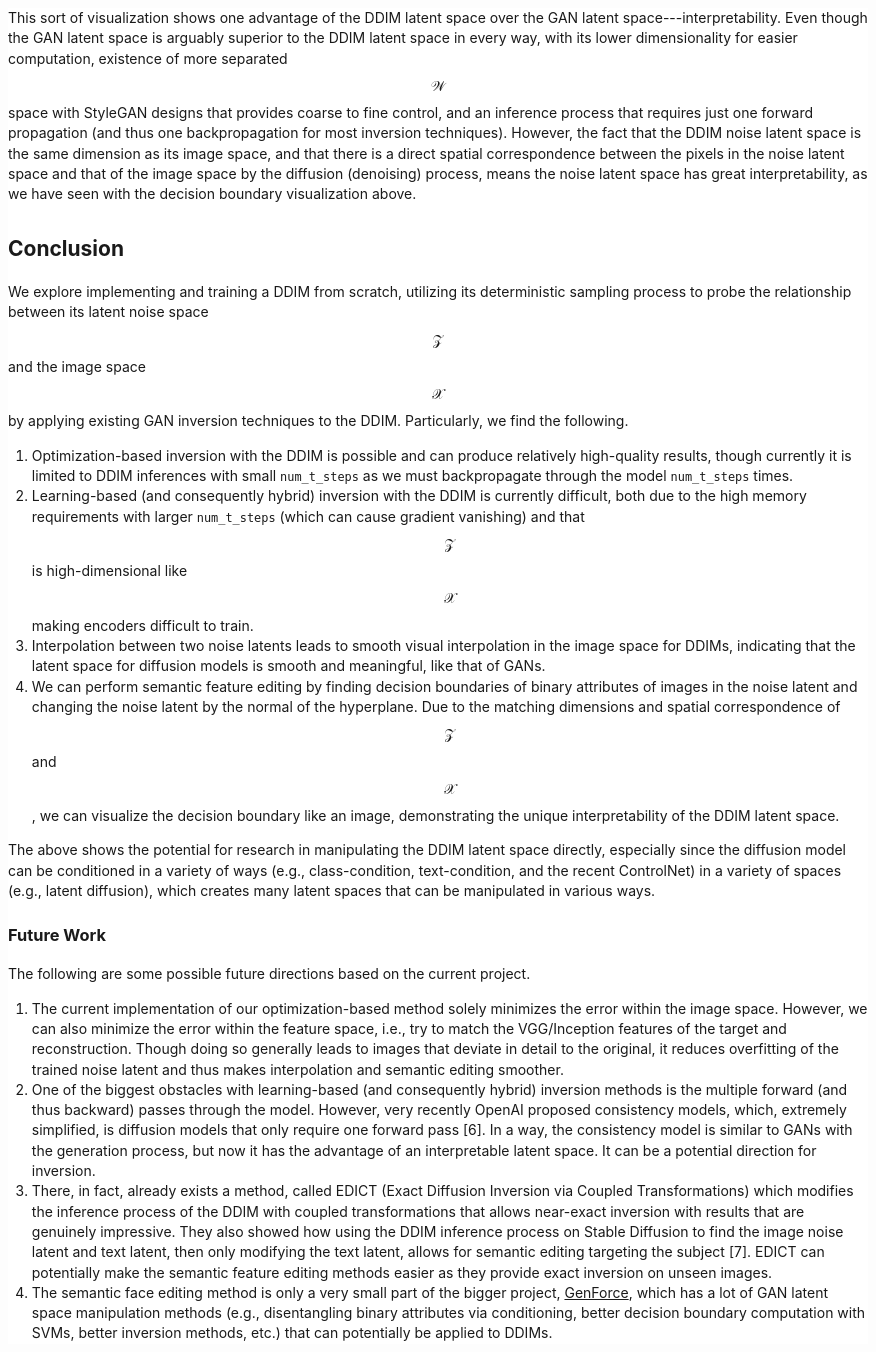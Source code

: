 This sort of visualization shows one advantage of the DDIM latent space over the GAN latent space---interpretability. Even though the GAN latent space is arguably superior to the DDIM latent space in every way, with its lower dimensionality for easier computation, existence of more separated $$\mathcal{W}$$ space with StyleGAN designs that provides coarse to fine control, and an inference process that requires just one forward propagation (and thus one backpropagation for most inversion techniques). However, the fact that the DDIM noise latent space is the same dimension as its image space, and that there is a direct spatial correspondence between the pixels in the noise latent space and that of the image space by the diffusion (denoising) process, means the noise latent space has great interpretability, as we have seen with the decision boundary visualization above.

## Conclusion

We explore implementing and training a DDIM from scratch, utilizing its deterministic sampling process to probe the relationship between its latent noise space $$\mathcal{Z}$$ and the image space $$\mathcal{X}$$ by applying existing GAN inversion techniques to the DDIM. Particularly, we find the following.

1. Optimization-based inversion with the DDIM is possible and can produce relatively high-quality results, though currently it is limited to DDIM inferences with small `num_t_steps` as we must backpropagate through the model `num_t_steps` times.
2. Learning-based (and consequently hybrid) inversion with the DDIM is currently difficult, both due to the high memory requirements with larger `num_t_steps` (which can cause gradient vanishing) and that $$\mathcal{Z}$$ is high-dimensional like $$\mathcal{X}$$ making encoders difficult to train.
3. Interpolation between two noise latents leads to smooth visual interpolation in the image space for DDIMs, indicating that the latent space for diffusion models is smooth and meaningful, like that of GANs.
4. We can perform semantic feature editing by finding decision boundaries of binary attributes of images in the noise latent and changing the noise latent by the normal of the hyperplane. Due to the matching dimensions and spatial correspondence of $$\mathcal{Z}$$ and $$\mathcal{X}$$, we can visualize the decision boundary like an image, demonstrating the unique interpretability of the DDIM latent space.

The above shows the potential for research in manipulating the DDIM latent space directly, especially since the diffusion model can be conditioned in a variety of ways (e.g., class-condition, text-condition, and the recent ControlNet) in a variety of spaces (e.g., latent diffusion), which creates many latent spaces that can be manipulated in various ways.

### Future Work

The following are some possible future directions based on the current project.

1. The current implementation of our optimization-based method solely minimizes the error within the image space. However, we can also minimize the error within the feature space, i.e., try to match the VGG/Inception features of the target and reconstruction. Though doing so generally leads to images that deviate in detail to the original, it reduces overfitting of the trained noise latent and thus makes interpolation and semantic editing smoother.
2. One of the biggest obstacles with learning-based (and consequently hybrid) inversion methods is the multiple forward (and thus backward) passes through the model. However, very recently OpenAI proposed consistency models, which, extremely simplified, is diffusion models that only require one forward pass [6]. In a way, the consistency model is similar to GANs with the generation process, but now it has the advantage of an interpretable latent space. It can be a potential direction for inversion.
3. There, in fact, already exists a method, called EDICT (Exact Diffusion Inversion via Coupled Transformations) which modifies the inference process of the DDIM with coupled transformations that allows near-exact inversion with results that are genuinely impressive. They also showed how using the DDIM inference process on Stable Diffusion to find the image noise latent and text latent, then only modifying the text latent, allows for semantic editing targeting the subject [7]. EDICT can potentially make the semantic feature editing methods easier as they provide exact inversion on unseen images.
4. The semantic face editing method is only a very small part of the bigger project, [GenForce](https://genforce.github.io/), which has a lot of GAN latent space manipulation methods (e.g., disentangling binary attributes via conditioning, better decision boundary computation with SVMs, better inversion methods, etc.) that can potentially be applied to DDIMs.

